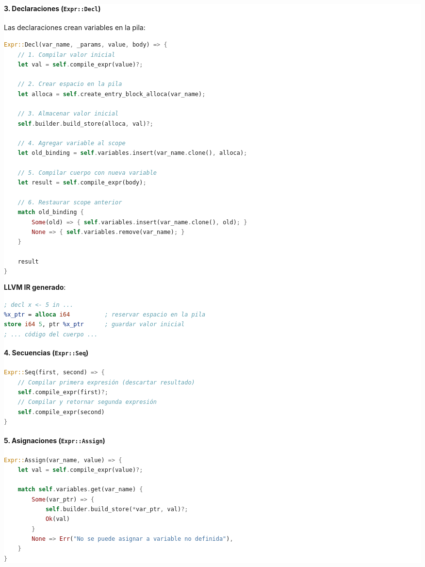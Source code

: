 #### 3. Declaraciones (`Expr::Decl`)

Las declaraciones crean variables en la pila:

```rust
Expr::Decl(var_name, _params, value, body) => {
    // 1. Compilar valor inicial
    let val = self.compile_expr(value)?;

    // 2. Crear espacio en la pila
    let alloca = self.create_entry_block_alloca(var_name);

    // 3. Almacenar valor inicial
    self.builder.build_store(alloca, val)?;

    // 4. Agregar variable al scope
    let old_binding = self.variables.insert(var_name.clone(), alloca);

    // 5. Compilar cuerpo con nueva variable
    let result = self.compile_expr(body);

    // 6. Restaurar scope anterior
    match old_binding {
        Some(old) => { self.variables.insert(var_name.clone(), old); }
        None => { self.variables.remove(var_name); }
    }

    result
}
```

**LLVM IR generado**:

```llvm
; decl x <- 5 in ...
%x_ptr = alloca i64          ; reservar espacio en la pila
store i64 5, ptr %x_ptr      ; guardar valor inicial
; ... código del cuerpo ...
```

#### 4. Secuencias (`Expr::Seq`)

```rust
Expr::Seq(first, second) => {
    // Compilar primera expresión (descartar resultado)
    self.compile_expr(first)?;
    // Compilar y retornar segunda expresión
    self.compile_expr(second)
}
```

#### 5. Asignaciones (`Expr::Assign`)

```rust
Expr::Assign(var_name, value) => {
    let val = self.compile_expr(value)?;

    match self.variables.get(var_name) {
        Some(var_ptr) => {
            self.builder.build_store(*var_ptr, val)?;
            Ok(val)
        }
        None => Err("No se puede asignar a variable no definida"),
    }
}
```
